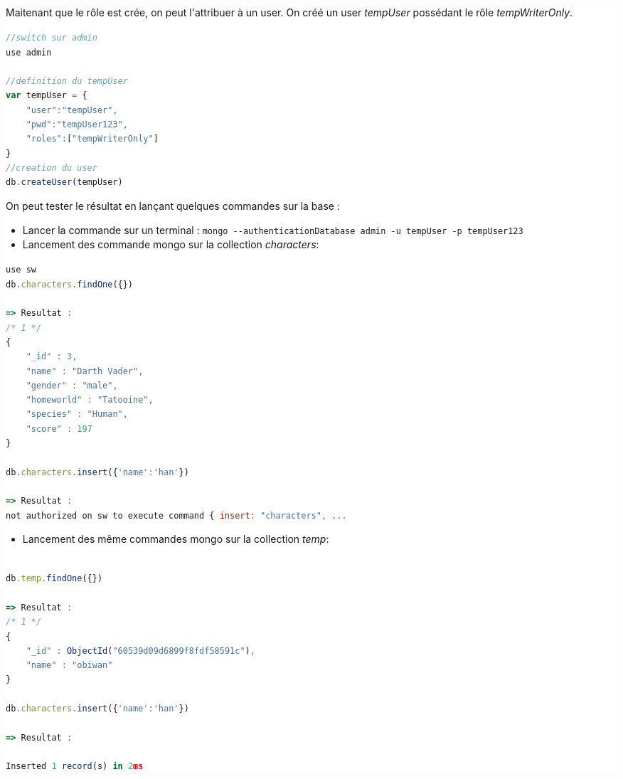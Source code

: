Maitenant que le rôle est crée, on peut l'attribuer à un user.
On créé un user _tempUser_ possédant le rôle _tempWriterOnly_. 

```javascript
//switch sur admin
use admin

//definition du tempUser
var tempUser = {
    "user":"tempUser",
    "pwd":"tempUser123",
    "roles":["tempWriterOnly"]
}
//creation du user
db.createUser(tempUser)
```

On peut tester le résultat en lançant quelques commandes sur la base :
* Lancer la commande sur un terminal :
    `mongo --authenticationDatabase admin -u tempUser -p tempUser123`
* Lancement des commande mongo  sur la collection _characters_:

```javascript
use sw
db.characters.findOne({})

=> Resultat : 
/* 1 */
{
    "_id" : 3,
    "name" : "Darth Vader",
    "gender" : "male",
    "homeworld" : "Tatooine",
    "species" : "Human",
    "score" : 197
}

db.characters.insert({'name':'han'})

=> Resultat : 
not authorized on sw to execute command { insert: "characters", ...
```

* Lancement des même commandes mongo sur la collection _temp_:

```javascript

db.temp.findOne({})

=> Resultat : 
/* 1 */
{
    "_id" : ObjectId("60539d09d6899f8fdf58591c"),
    "name" : "obiwan"
}

db.characters.insert({'name':'han'})

=> Resultat :

Inserted 1 record(s) in 2ms
```
